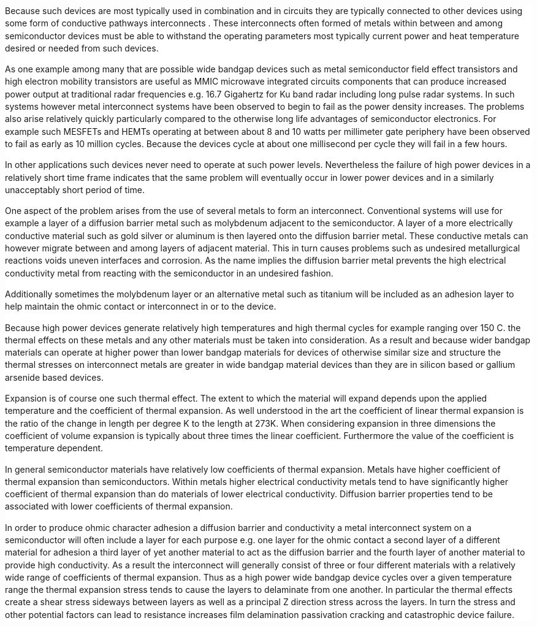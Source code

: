 Because such devices are most typically used in combination and in circuits they are typically connected to other devices using some form of conductive pathways interconnects . These interconnects often formed of metals within between and among semiconductor devices must be able to withstand the operating parameters most typically current power and heat temperature desired or needed from such devices.

As one example among many that are possible wide bandgap devices such as metal semiconductor field effect transistors and high electron mobility transistors are useful as MMIC microwave integrated circuits components that can produce increased power output at traditional radar frequencies e.g. 16.7 Gigahertz for Ku band radar including long pulse radar systems. In such systems however metal interconnect systems have been observed to begin to fail as the power density increases. The problems also arise relatively quickly particularly compared to the otherwise long life advantages of semiconductor electronics. For example such MESFETs and HEMTs operating at between about 8 and 10 watts per millimeter gate periphery have been observed to fail as early as 10 million cycles. Because the devices cycle at about one millisecond per cycle they will fail in a few hours.

In other applications such devices never need to operate at such power levels. Nevertheless the failure of high power devices in a relatively short time frame indicates that the same problem will eventually occur in lower power devices and in a similarly unacceptably short period of time.

One aspect of the problem arises from the use of several metals to form an interconnect. Conventional systems will use for example a layer of a diffusion barrier metal such as molybdenum adjacent to the semiconductor. A layer of a more electrically conductive material such as gold silver or aluminum is then layered onto the diffusion barrier metal. These conductive metals can however migrate between and among layers of adjacent material. This in turn causes problems such as undesired metallurgical reactions voids uneven interfaces and corrosion. As the name implies the diffusion barrier metal prevents the high electrical conductivity metal from reacting with the semiconductor in an undesired fashion.

Additionally sometimes the molybdenum layer or an alternative metal such as titanium will be included as an adhesion layer to help maintain the ohmic contact or interconnect in or to the device.

Because high power devices generate relatively high temperatures and high thermal cycles for example ranging over 150 C. the thermal effects on these metals and any other materials must be taken into consideration. As a result and because wider bandgap materials can operate at higher power than lower bandgap materials for devices of otherwise similar size and structure the thermal stresses on interconnect metals are greater in wide bandgap material devices than they are in silicon based or gallium arsenide based devices.

Expansion is of course one such thermal effect. The extent to which the material will expand depends upon the applied temperature and the coefficient of thermal expansion. As well understood in the art the coefficient of linear thermal expansion is the ratio of the change in length per degree K to the length at 273K. When considering expansion in three dimensions the coefficient of volume expansion is typically about three times the linear coefficient. Furthermore the value of the coefficient is temperature dependent.

In general semiconductor materials have relatively low coefficients of thermal expansion. Metals have higher coefficient of thermal expansion than semiconductors. Within metals higher electrical conductivity metals tend to have significantly higher coefficient of thermal expansion than do materials of lower electrical conductivity. Diffusion barrier properties tend to be associated with lower coefficients of thermal expansion.

In order to produce ohmic character adhesion a diffusion barrier and conductivity a metal interconnect system on a semiconductor will often include a layer for each purpose e.g. one layer for the ohmic contact a second layer of a different material for adhesion a third layer of yet another material to act as the diffusion barrier and the fourth layer of another material to provide high conductivity. As a result the interconnect will generally consist of three or four different materials with a relatively wide range of coefficients of thermal expansion. Thus as a high power wide bandgap device cycles over a given temperature range the thermal expansion stress tends to cause the layers to delaminate from one another. In particular the thermal effects create a shear stress sideways between layers as well as a principal Z direction stress across the layers. In turn the stress and other potential factors can lead to resistance increases film delamination passivation cracking and catastrophic device failure.
